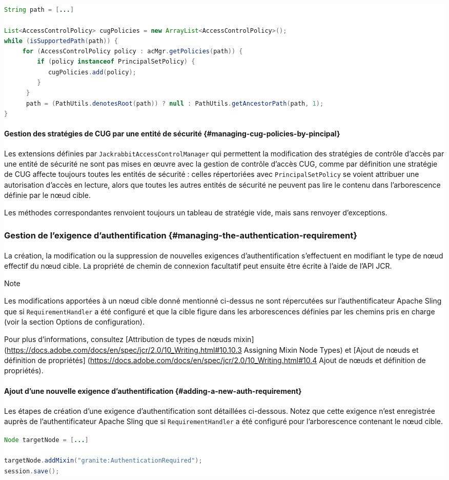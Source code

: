 ```java
String path = [...]

List<AccessControlPolicy> cugPolicies = new ArrayList<AccessControlPolicy>();
while (isSupportedPath(path)) {
     for (AccessControlPolicy policy : acMgr.getPolicies(path)) {
         if (policy instanceof PrincipalSetPolicy) {
            cugPolicies.add(policy);
         }
      }
      path = (PathUtils.denotesRoot(path)) ? null : PathUtils.getAncestorPath(path, 1);
}
```

#### Gestion des stratégies de CUG par une entité de sécurité {#managing-cug-policies-by-pincipal}

Les extensions définies par `JackrabbitAccessControlManager` qui permettent la modification des stratégies de contrôle d’accès par une entité de sécurité ne sont pas mises en œuvre avec la gestion de contrôle d’accès CUG, comme par définition une stratégie de CUG affecte toujours toutes les entités de sécurité : celles répertoriées avec `PrincipalSetPolicy` se voient attribuer une autorisation d’accès en lecture, alors que toutes les autres entités de sécurité ne peuvent pas lire le contenu dans l’arborescence définie par le nœud cible.

Les méthodes correspondantes renvoient toujours un tableau de stratégie vide, mais sans renvoyer d’exceptions.

### Gestion de l’exigence d’authentification {#managing-the-authentication-requirement}

La création, la modification ou la suppression de nouvelles exigences d’authentification s’effectuent en modifiant le type de nœud effectif du nœud cible. La propriété de chemin de connexion facultatif peut ensuite être écrite à l’aide de l’API JCR.

>[!NOTE]
>
>Les modifications apportées à un nœud cible donné mentionné ci-dessus ne sont répercutées sur l’authentificateur Apache Sling que si `RequirementHandler` a été configuré et que la cible figure dans les arborescences définies par les chemins pris en charge (voir la section Options de configuration).
>
>Pour plus d’informations, consultez [Attribution de types de nœuds mixin] (https://docs.adobe.com/docs/en/spec/jcr/2.0/10_Writing.html#10.10.3 Assigning Mixin Node Types) et [Ajout de nœuds et définition de propriétés] (https://docs.adobe.com/docs/en/spec/jcr/2.0/10_Writing.html#10.4 Ajout de nœuds et définition de propriétés).

#### Ajout d’une nouvelle exigence d’authentification {#adding-a-new-auth-requirement}

Les étapes de création d’une exigence d’authentification sont détaillées ci-dessous. Notez que cette exigence n’est enregistrée auprès de l’authentificateur Apache Sling que si `RequirementHandler` a été configuré pour l’arborescence contenant le nœud cible.

```java
Node targetNode = [...]

targetNode.addMixin("granite:AuthenticationRequired");
session.save();
```
